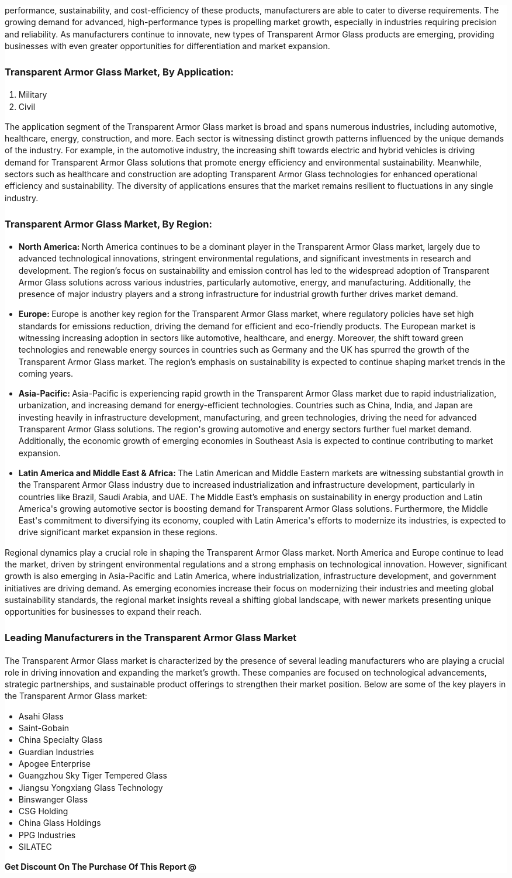 performance, sustainability, and cost-efficiency of these products, manufacturers are able to cater to diverse requirements. The growing demand for advanced, high-performance types is propelling market growth, especially in industries requiring precision and reliability. As manufacturers continue to innovate, new types of Transparent Armor Glass products are emerging, providing businesses with even greater opportunities for differentiation and market expansion.</p><h3>Transparent Armor Glass Market,&nbsp;By Application:</h3><ol><li>Military<li> Civil</li></ol><p>The application segment of the Transparent Armor Glass market is broad and spans numerous industries, including automotive, healthcare, energy, construction, and more. Each sector is witnessing distinct growth patterns influenced by the unique demands of the industry. For example, in the automotive industry, the increasing shift towards electric and hybrid vehicles is driving demand for Transparent Armor Glass solutions that promote energy efficiency and environmental sustainability. Meanwhile, sectors such as healthcare and construction are adopting Transparent Armor Glass technologies for enhanced operational efficiency and sustainability. The diversity of applications ensures that the market remains resilient to fluctuations in any single industry.</p><h3>Transparent Armor Glass Market, By Region:</h3><ul><li><p><strong>North America:&nbsp;</strong>North America continues to be a dominant player in the Transparent Armor Glass market, largely due to advanced technological innovations, stringent environmental regulations, and significant investments in research and development. The region&rsquo;s focus on sustainability and emission control has led to the widespread adoption of Transparent Armor Glass solutions across various industries, particularly automotive, energy, and manufacturing. Additionally, the presence of major industry players and a strong infrastructure for industrial growth further drives market demand.</p></li><li><p><strong><strong>Europe:&nbsp;</strong></strong>Europe is another key region for the Transparent Armor Glass market, where regulatory policies have set high standards for emissions reduction, driving the demand for efficient and eco-friendly products. The European market is witnessing increasing adoption in sectors like automotive, healthcare, and energy. Moreover, the shift toward green technologies and renewable energy sources in countries such as Germany and the UK has spurred the growth of the Transparent Armor Glass market. The region&rsquo;s emphasis on sustainability is expected to continue shaping market trends in the coming years.</p></li><li><p><strong><strong>Asia-Pacific:&nbsp;</strong></strong>Asia-Pacific is experiencing rapid growth in the Transparent Armor Glass market due to rapid industrialization, urbanization, and increasing demand for energy-efficient technologies. Countries such as China, India, and Japan are investing heavily in infrastructure development, manufacturing, and green technologies, driving the need for advanced Transparent Armor Glass solutions. The region's growing automotive and energy sectors further fuel market demand. Additionally, the economic growth of emerging economies in Southeast Asia is expected to continue contributing to market expansion.</p></li><li><p><strong><strong>Latin America and Middle East &amp; Africa:&nbsp;</strong></strong>The Latin American and Middle Eastern markets are witnessing substantial growth in the Transparent Armor Glass industry due to increased industrialization and infrastructure development, particularly in countries like Brazil, Saudi Arabia, and UAE. The Middle East&rsquo;s emphasis on sustainability in energy production and Latin America's growing automotive sector is boosting demand for Transparent Armor Glass solutions. Furthermore, the Middle East's commitment to diversifying its economy, coupled with Latin America's efforts to modernize its industries, is expected to drive significant market expansion in these regions.</p></li></ul><p>Regional dynamics play a crucial role in shaping the Transparent Armor Glass market. North America and Europe continue to lead the market, driven by stringent environmental regulations and a strong emphasis on technological innovation. However, significant growth is also emerging in Asia-Pacific and Latin America, where industrialization, infrastructure development, and government initiatives are driving demand. As emerging economies increase their focus on modernizing their industries and meeting global sustainability standards, the regional market insights reveal a shifting global landscape, with newer markets presenting unique opportunities for businesses to expand their reach.</p><h3><strong>Leading Manufacturers in the Transparent Armor Glass Market</strong></h3><p>The Transparent Armor Glass market is characterized by the presence of several leading manufacturers who are playing a crucial role in driving innovation and expanding the market&rsquo;s growth. These companies are focused on technological advancements, strategic partnerships, and sustainable product offerings to strengthen their market position. Below are some of the key players in the Transparent Armor Glass market:</p></div><div class="article-main__content" data-test-id="publishing-text-block"><ul><li><span class="">Asahi Glass<li> Saint-Gobain<li> China Specialty Glass<li> Guardian Industries<li> Apogee Enterprise<li> Guangzhou Sky Tiger Tempered Glass<li> Jiangsu Yongxiang Glass Technology<li> Binswanger Glass<li> CSG Holding<li> China Glass Holdings<li> PPG Industries<li> SILATEC</span></li></ul></div><div class="article-main__content" data-test-id="publishing-text-block"><p><span class="font-[700]"><strong>Get Discount On The Purchase Of This Report @</strong>